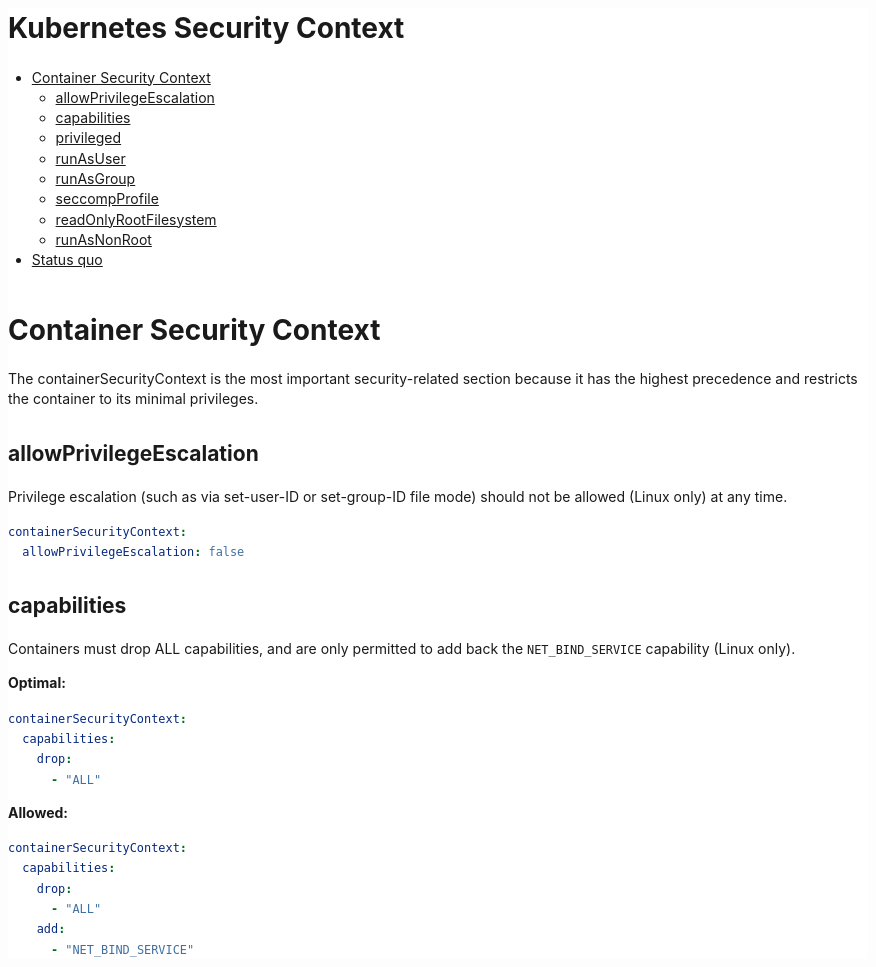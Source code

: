 
<h1>Kubernetes Security Context</h1>


* [Container Security Context](#container-security-context)
  * [allowPrivilegeEscalation](#allowprivilegeescalation)
  * [capabilities](#capabilities)
  * [privileged](#privileged)
  * [runAsUser](#runasuser)
  * [runAsGroup](#runasgroup)
  * [seccompProfile](#seccompprofile)
  * [readOnlyRootFilesystem](#readonlyrootfilesystem)
  * [runAsNonRoot](#runasnonroot)
* [Status quo](#status-quo)


# Container Security Context


The containerSecurityContext is the most important security-related section because it has the highest precedence and restricts the container to its minimal privileges.

## allowPrivilegeEscalation


Privilege escalation (such as via set-user-ID or set-group-ID file mode) should not be allowed (Linux only) at any time.

```yaml
containerSecurityContext:
  allowPrivilegeEscalation: false
```

## capabilities


Containers must drop ALL capabilities, and are only permitted to add back the `NET_BIND_SERVICE` capability (Linux only).


**Optimal:**

```yaml
containerSecurityContext:
  capabilities:
    drop:
      - "ALL"
```


**Allowed:**

```yaml
containerSecurityContext:
  capabilities:
    drop:
      - "ALL"
    add:
      - "NET_BIND_SERVICE"
```
